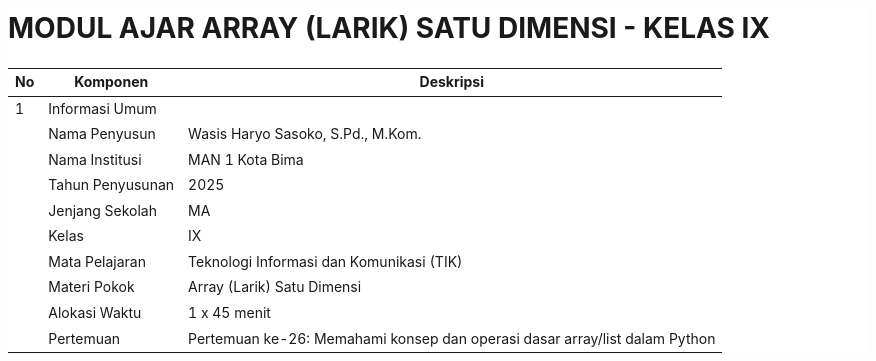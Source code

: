 # MODUL AJAR ARRAY (LARIK) SATU DIMENSI - KELAS IX

<table>
<thead>
    <tr class="header">
        <th>No</th>
        <th>Komponen</th>
        <th>Deskripsi</th>
    </tr>
</thead>
<tbody>
    <tr class="header">
        <td>1</td>
        <td>Informasi Umum</td>
        <td></td>
    </tr>
    <tr>
        <td></td>
        <td>Nama Penyusun</td>
        <td>Wasis Haryo Sasoko, S.Pd., M.Kom.</td>
    </tr>
    <tr>
        <td></td>
        <td>Nama Institusi</td>
        <td>MAN 1 Kota Bima</td>
    </tr>
    <tr>
        <td></td>
        <td>Tahun Penyusunan</td>
        <td>2025</td>
    </tr>
    <tr>
        <td></td>
        <td>Jenjang Sekolah</td>
        <td>MA</td>
    </tr>
    <tr>
        <td></td>
        <td>Kelas</td>
        <td>IX</td>
    </tr>
    <tr>
        <td></td>
        <td>Mata Pelajaran</td>
        <td>Teknologi Informasi dan Komunikasi (TIK)</td>
    </tr>
    <tr>
        <td></td>
        <td>Materi Pokok</td>
        <td>Array (Larik) Satu Dimensi</td>
    </tr>
    <tr>
        <td></td>
        <td>Alokasi Waktu</td>
        <td>1 x 45 menit</td>
    </tr>
    <tr>
        <td></td>
        <td>Pertemuan</td>
        <td>Pertemuan ke-26: Memahami konsep dan operasi dasar array/list dalam Python</td>
    </tr>
    <tr class="header">